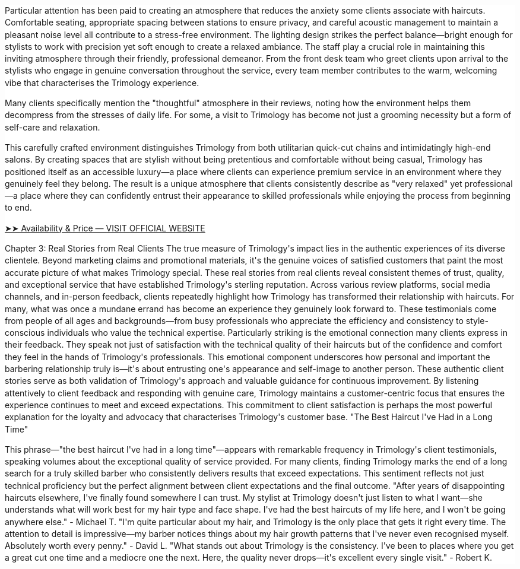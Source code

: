 
Particular attention has been paid to creating an atmosphere that reduces the anxiety some clients associate with haircuts. Comfortable seating, appropriate spacing between stations to ensure privacy, and careful acoustic management to maintain a pleasant noise level all contribute to a stress-free environment. The lighting design strikes the perfect balance—bright enough for stylists to work with precision yet soft enough to create a relaxed ambiance.
The staff play a crucial role in maintaining this inviting atmosphere through their friendly, professional demeanor. From the front desk team who greet clients upon arrival to the stylists who engage in genuine conversation throughout the service, every team member contributes to the warm, welcoming vibe that characterises the Trimology experience.

Many clients specifically mention the "thoughtful" atmosphere in their reviews, noting how the environment helps them decompress from the stresses of daily life. For some, a visit to Trimology has become not just a grooming necessity but a form of self-care and relaxation.


This carefully crafted environment distinguishes Trimology from both utilitarian quick-cut chains and intimidatingly high-end salons. By creating spaces that are stylish without being pretentious and comfortable without being casual, Trimology has positioned itself as an accessible luxury—a place where clients can experience premium service in an environment where they genuinely feel they belong.
The result is a unique atmosphere that clients consistently describe as "very relaxed" yet professional—a place where they can confidently entrust their appearance to skilled professionals while enjoying the process from beginning to end.


[➤➤ Availability & Price — VISIT OFFICIAL WEBSITE](https://www.ecombuzzer.com/product/trimology/)



Chapter 3: Real Stories from Real Clients
The true measure of Trimology's impact lies in the authentic experiences of its diverse clientele. Beyond marketing claims and promotional materials, it's the genuine voices of satisfied customers that paint the most accurate picture of what makes Trimology special. These real stories from real clients reveal consistent themes of trust, quality, and exceptional service that have established Trimology's sterling reputation.
Across various review platforms, social media channels, and in-person feedback, clients repeatedly highlight how Trimology has transformed their relationship with haircuts. For many, what was once a mundane errand has become an experience they genuinely look forward to. These testimonials come from people of all ages and backgrounds—from busy professionals who appreciate the efficiency and consistency to style-conscious individuals who value the technical expertise.
Particularly striking is the emotional connection many clients express in their feedback. They speak not just of satisfaction with the technical quality of their haircuts but of the confidence and comfort they feel in the hands of Trimology's professionals. This emotional component underscores how personal and important the barbering relationship truly is—it's about entrusting one's appearance and self-image to another person.
These authentic client stories serve as both validation of Trimology's approach and valuable guidance for continuous improvement. By listening attentively to client feedback and responding with genuine care, Trimology maintains a customer-centric focus that ensures the experience continues to meet and exceed expectations. This commitment to client satisfaction is perhaps the most powerful explanation for the loyalty and advocacy that characterises Trimology's customer base.
"The Best Haircut I've Had in a Long Time"


This phrase—"the best haircut I've had in a long time"—appears with remarkable frequency in Trimology's client testimonials, speaking volumes about the exceptional quality of service provided. For many clients, finding Trimology marks the end of a long search for a truly skilled barber who consistently delivers results that exceed expectations. This sentiment reflects not just technical proficiency but the perfect alignment between client expectations and the final outcome.
"After years of disappointing haircuts elsewhere, I've finally found somewhere I can trust. My stylist at Trimology doesn't just listen to what I want—she understands what will work best for my hair type and face shape. I've had the best haircuts of my life here, and I won't be going anywhere else." - Michael T.
"I'm quite particular about my hair, and Trimology is the only place that gets it right every time. The attention to detail is impressive—my barber notices things about my hair growth patterns that I've never even recognised myself. Absolutely worth every penny." - David L.
"What stands out about Trimology is the consistency. I've been to places where you get a great cut one time and a mediocre one the next. Here, the quality never drops—it's excellent every single visit." - Robert K.